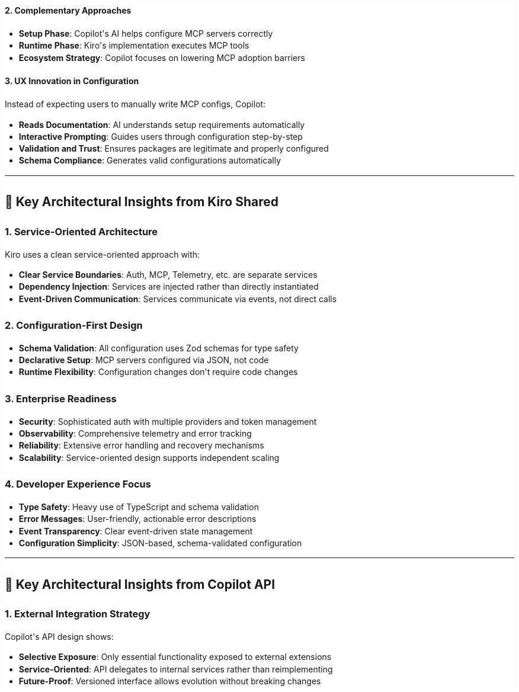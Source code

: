 #### **2. Complementary Approaches**
- **Setup Phase**: Copilot's AI helps configure MCP servers correctly
- **Runtime Phase**: Kiro's implementation executes MCP tools
- **Ecosystem Strategy**: Copilot focuses on lowering MCP adoption barriers

#### **3. UX Innovation in Configuration**
Instead of expecting users to manually write MCP configs, Copilot:
- **Reads Documentation**: AI understands setup requirements automatically
- **Interactive Prompting**: Guides users through configuration step-by-step
- **Validation and Trust**: Ensures packages are legitimate and properly configured
- **Schema Compliance**: Generates valid configurations automatically

---

## 🎯 **Key Architectural Insights from Kiro Shared**

### **1. Service-Oriented Architecture**
Kiro uses a clean service-oriented approach with:
- **Clear Service Boundaries**: Auth, MCP, Telemetry, etc. are separate services
- **Dependency Injection**: Services are injected rather than directly instantiated
- **Event-Driven Communication**: Services communicate via events, not direct calls

### **2. Configuration-First Design**
- **Schema Validation**: All configuration uses Zod schemas for type safety
- **Declarative Setup**: MCP servers configured via JSON, not code
- **Runtime Flexibility**: Configuration changes don't require code changes

### **3. Enterprise Readiness**
- **Security**: Sophisticated auth with multiple providers and token management
- **Observability**: Comprehensive telemetry and error tracking
- **Reliability**: Extensive error handling and recovery mechanisms
- **Scalability**: Service-oriented design supports independent scaling

### **4. Developer Experience Focus**
- **Type Safety**: Heavy use of TypeScript and schema validation
- **Error Messages**: User-friendly, actionable error descriptions
- **Event Transparency**: Clear event-driven state management
- **Configuration Simplicity**: JSON-based, schema-validated configuration

---

## 🎯 **Key Architectural Insights from Copilot API**

### **1. External Integration Strategy**
Copilot's API design shows:
- **Selective Exposure**: Only essential functionality exposed to external extensions
- **Service-Oriented**: API delegates to internal services rather than reimplementing
- **Future-Proof**: Versioned interface allows evolution without breaking changes
